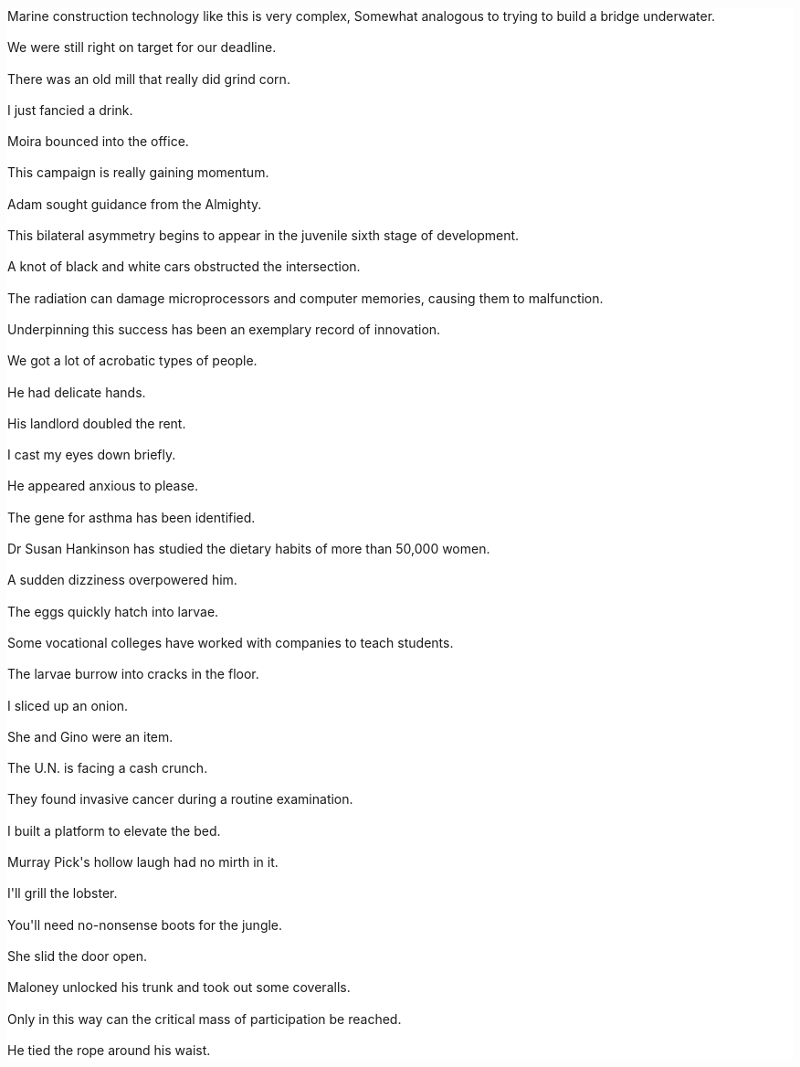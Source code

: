 Marine construction technology like this is very complex, Somewhat analogous to trying to build a bridge underwater.

We were still right on target for our deadline.

There was an old mill that really did grind corn.

I just fancied a drink.

Moira bounced into the office.

This campaign is really gaining momentum.

Adam sought guidance from the Almighty.

This bilateral asymmetry begins to appear in the juvenile sixth stage of development.

A knot of black and white cars obstructed the intersection.

The radiation can damage microprocessors and computer memories, causing them to malfunction.

Underpinning this success has been an exemplary record of innovation.

We got a lot of acrobatic types of people.

He had delicate hands.

His landlord doubled the rent.

I cast my eyes down briefly.

He appeared anxious to please.

The gene for asthma has been identified.

Dr Susan Hankinson has studied the dietary habits of more than 50,000 women.

A sudden dizziness overpowered him.

The eggs quickly hatch into larvae.

Some vocational colleges have worked with companies to teach students.

The larvae burrow into cracks in the floor.

I sliced up an onion.

She and Gino were an item.

The U.N. is facing a cash crunch.

They found invasive cancer during a routine examination.

I built a platform to elevate the bed.

Murray Pick's hollow laugh had no mirth in it.

I'll grill the lobster.

You'll need no-nonsense boots for the jungle.

She slid the door open.

Maloney unlocked his trunk and took out some coveralls.

Only in this way can the critical mass of participation be reached.

He tied the rope around his waist.
